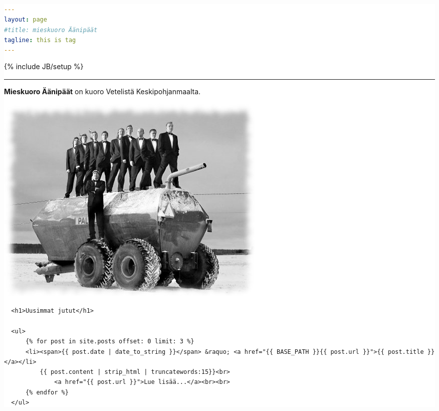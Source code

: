 ```yaml
---
layout: page
#title: mieskuoro Äänipäät
tagline: this is tag
---
```


{% include JB/setup %}


****

<div class="row">


<div class="col-lg-6">
  <div class="bs-component">

  <p class="lead"><b>Mieskuoro Äänipäät</b> on kuoro Vetelistä Keskipohjanmaalta.</p>

 <img src="/kuvat/wordpress_saitti/aanipaat.jpg"/>
  

  </div>
</div>

  <div class="col-lg-6">
    <div class="bs-component">



      <h1>Uusimmat jutut</h1>

      <ul>
          {% for post in site.posts offset: 0 limit: 3 %}
          <li><span>{{ post.date | date_to_string }}</span> &raquo; <a href="{{ BASE_PATH }}{{ post.url }}">{{ post.title }}</a></li>
              {{ post.content | strip_html | truncatewords:15}}<br>
                  <a href="{{ post.url }}">Lue lisää...</a><br><br>
          {% endfor %}
      </ul>
